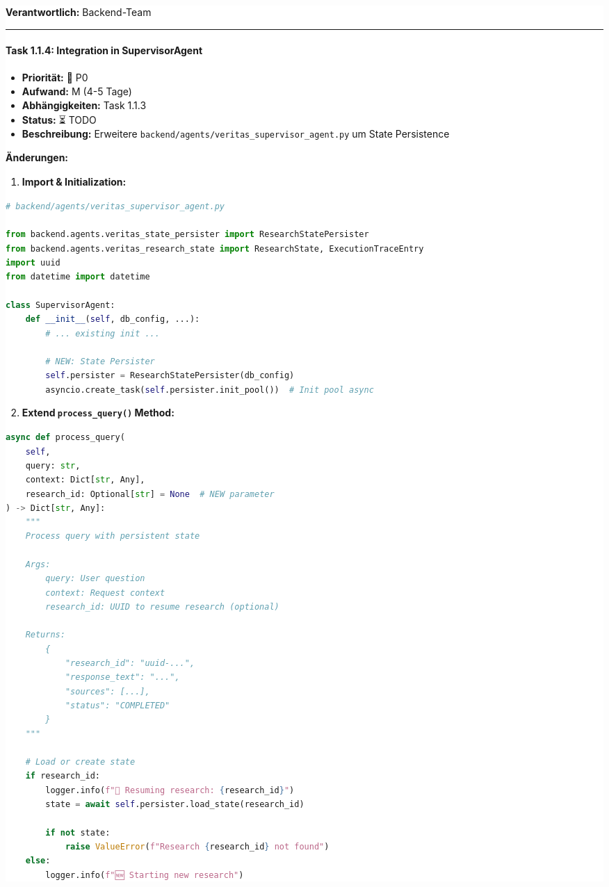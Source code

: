 **Verantwortlich:** Backend-Team

---

#### Task 1.1.4: Integration in SupervisorAgent
- **Priorität:** 🔴 P0
- **Aufwand:** M (4-5 Tage)
- **Abhängigkeiten:** Task 1.1.3
- **Status:** ⏳ TODO
- **Beschreibung:**
  Erweitere `backend/agents/veritas_supervisor_agent.py` um State Persistence

**Änderungen:**

1. **Import & Initialization:**
```python
# backend/agents/veritas_supervisor_agent.py

from backend.agents.veritas_state_persister import ResearchStatePersister
from backend.agents.veritas_research_state import ResearchState, ExecutionTraceEntry
import uuid
from datetime import datetime

class SupervisorAgent:
    def __init__(self, db_config, ...):
        # ... existing init ...
        
        # NEW: State Persister
        self.persister = ResearchStatePersister(db_config)
        asyncio.create_task(self.persister.init_pool())  # Init pool async
```

2. **Extend `process_query()` Method:**
```python
async def process_query(
    self,
    query: str,
    context: Dict[str, Any],
    research_id: Optional[str] = None  # NEW parameter
) -> Dict[str, Any]:
    """
    Process query with persistent state
    
    Args:
        query: User question
        context: Request context
        research_id: UUID to resume research (optional)
    
    Returns:
        {
            "research_id": "uuid-...",
            "response_text": "...",
            "sources": [...],
            "status": "COMPLETED"
        }
    """
    
    # Load or create state
    if research_id:
        logger.info(f"🔄 Resuming research: {research_id}")
        state = await self.persister.load_state(research_id)
        
        if not state:
            raise ValueError(f"Research {research_id} not found")
    else:
        logger.info(f"🆕 Starting new research")
```